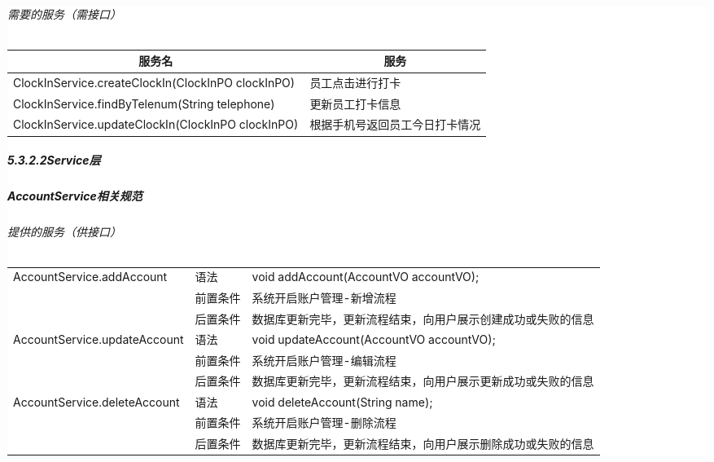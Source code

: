 


###### 需要的服务（需接口）

| 服务名                                            | 服务                           |
| ------------------------------------------------- | ------------------------------ |
| ClockInService.createClockIn(ClockInPO clockInPO) | 员工点击进行打卡               |
| ClockInService.findByTelenum(String telephone)    | 更新员工打卡信息               |
| ClockInService.updateClockIn(ClockInPO clockInPO) | 根据手机号返回员工今日打卡情况 |

##### 5.3.2.2Service层

##### AccountService相关规范

###### 提供的服务（供接口）

<table>
	<tr>
		<td>AccountService.addAccount</td>
		<td>语法</td>
		<td>void addAccount(AccountVO accountVO);</td>
	</tr>
	<tr>
		<td></td>
		<td>前置条件</td>
		<td>系统开启账户管理-新增流程</td>
	</tr>
	<tr>
		<td></td>
		<td>后置条件</td>
		<td>数据库更新完毕，更新流程结束，向用户展示创建成功或失败的信息</td>
	</tr>
    	<tr>
		<td>AccountService.updateAccount</td>
		<td>语法</td>
		<td>void updateAccount(AccountVO accountVO);</td>
	</tr>
	<tr>
		<td></td>
		<td>前置条件</td>
		<td>系统开启账户管理-编辑流程</td>
	</tr>
	<tr>
		<td></td>
		<td>后置条件</td>
		<td>数据库更新完毕，更新流程结束，向用户展示更新成功或失败的信息</td>
	</tr>
    	<tr>
		<td>AccountService.deleteAccount</td>
		<td>语法</td>
		<td>void deleteAccount(String name);</td>
	</tr>
	<tr>
		<td></td>
		<td>前置条件</td>
		<td>系统开启账户管理-删除流程</td>
	</tr>
	<tr>
		<td></td>
		<td>后置条件</td>
		<td>数据库更新完毕，更新流程结束，向用户展示删除成功或失败的信息</td>
	</tr>
    <tr>